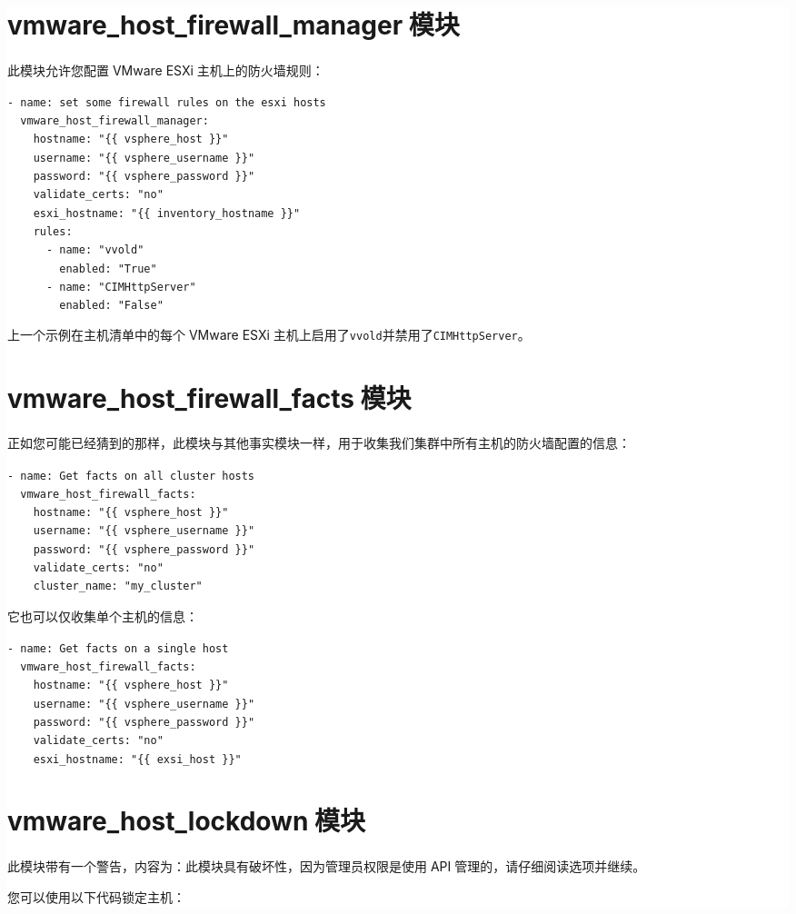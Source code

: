 # vmware_host_firewall_manager 模块

此模块允许您配置 VMware ESXi 主机上的防火墙规则：

```
- name: set some firewall rules on the esxi hosts
  vmware_host_firewall_manager:
    hostname: "{{ vsphere_host }}"
    username: "{{ vsphere_username }}"
    password: "{{ vsphere_password }}"
    validate_certs: "no"
    esxi_hostname: "{{ inventory_hostname }}"
    rules:
      - name: "vvold"
        enabled: "True"
      - name: "CIMHttpServer"
        enabled: "False"
```

上一个示例在主机清单中的每个 VMware ESXi 主机上启用了`vvold`并禁用了`CIMHttpServer`。

# vmware_host_firewall_facts 模块

正如您可能已经猜到的那样，此模块与其他事实模块一样，用于收集我们集群中所有主机的防火墙配置的信息：

```
- name: Get facts on all cluster hosts
  vmware_host_firewall_facts:
    hostname: "{{ vsphere_host }}"
    username: "{{ vsphere_username }}"
    password: "{{ vsphere_password }}"
    validate_certs: "no"
    cluster_name: "my_cluster"
```

它也可以仅收集单个主机的信息：

```
- name: Get facts on a single host
  vmware_host_firewall_facts:
    hostname: "{{ vsphere_host }}"
    username: "{{ vsphere_username }}"
    password: "{{ vsphere_password }}"
    validate_certs: "no"
    esxi_hostname: "{{ exsi_host }}"
```

# vmware_host_lockdown 模块

此模块带有一个警告，内容为：此模块具有破坏性，因为管理员权限是使用 API 管理的，请仔细阅读选项并继续。

您可以使用以下代码锁定主机：
